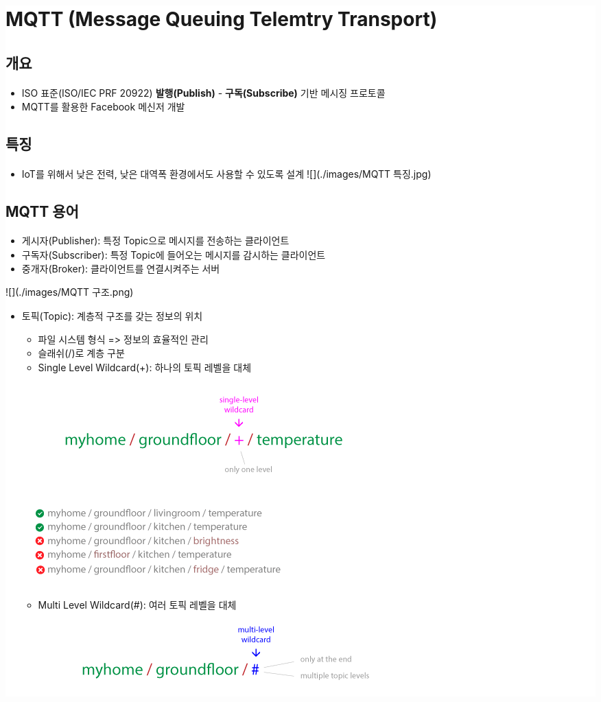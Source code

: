 # MQTT (Message Queuing Telemtry Transport)

## 개요

- ISO 표준(ISO/IEC PRF 20922) **발행(Publish)** - **구독(Subscribe)** 기반 메시징 프로토콜
- MQTT를 활용한 Facebook 메신저 개발



## 특징

- IoT를 위해서 낮은 전력, 낮은 대역폭 환경에서도 사용할 수 있도록 설계
  ![](./images/MQTT 특징.jpg)



## MQTT 용어

- 게시자(Publisher): 특정 Topic으로 메시지를 전송하는 클라이언트
- 구독자(Subscriber): 특정 Topic에 들어오는 메시지를 감시하는 클라이언트
- 중개자(Broker): 클라이언트를 연결시켜주는 서버

![](./images/MQTT 구조.png)

- 토픽(Topic): 계층적 구조를 갖는 정보의 위치

  - 파일 시스템 형식 => 정보의 효율적인 관리
  - 슬래쉬(/)로 계층 구분
  - Single Level Wildcard(+): 하나의 토픽 레벨을 대체

  ![](./images/sigleLvWild1.jpg)

  ![](./images/sigleLvWild2.jpg)

  - Multi Level Wildcard(#): 여러 토픽 레벨을 대체
    ![](./images/multiLvWild1.jpg)
